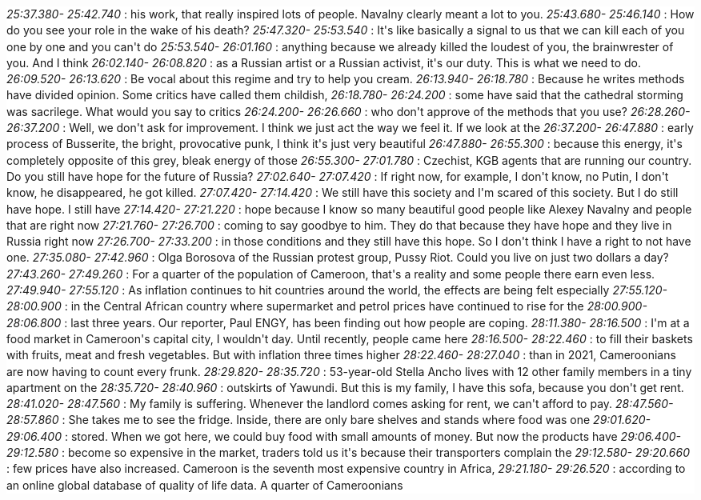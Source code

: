 *25:37.380- 25:42.740* :  his work, that really inspired lots of people. Navalny clearly meant a lot to you.
*25:43.680- 25:46.140* :  How do you see your role in the wake of his death?
*25:47.320- 25:53.540* :  It's like basically a signal to us that we can kill each of you one by one and you can't do
*25:53.540- 26:01.160* :  anything because we already killed the loudest of you, the brainwrester of you. And I think
*26:02.140- 26:08.820* :  as a Russian artist or a Russian activist, it's our duty. This is what we need to do.
*26:09.520- 26:13.620* :  Be vocal about this regime and try to help you cream.
*26:13.940- 26:18.780* :  Because he writes methods have divided opinion. Some critics have called them childish,
*26:18.780- 26:24.200* :  some have said that the cathedral storming was sacrilege. What would you say to critics
*26:24.200- 26:26.660* :  who don't approve of the methods that you use?
*26:28.260- 26:37.200* :  Well, we don't ask for improvement. I think we just act the way we feel it. If we look at the
*26:37.200- 26:47.880* :  early process of Busserite, the bright, provocative punk, I think it's just very beautiful
*26:47.880- 26:55.300* :  because this energy, it's completely opposite of this grey, bleak energy of those
*26:55.300- 27:01.780* :  Czechist, KGB agents that are running our country. Do you still have hope for the future of Russia?
*27:02.640- 27:07.420* :  If right now, for example, I don't know, no Putin, I don't know, he disappeared, he got killed.
*27:07.420- 27:14.420* :  We still have this society and I'm scared of this society. But I do still have hope. I still have
*27:14.420- 27:21.220* :  hope because I know so many beautiful good people like Alexey Navalny and people that are right now
*27:21.760- 27:26.700* :  coming to say goodbye to him. They do that because they have hope and they live in Russia right now
*27:26.700- 27:33.200* :  in those conditions and they still have this hope. So I don't think I have a right to not have one.
*27:35.080- 27:42.960* :  Olga Borosova of the Russian protest group, Pussy Riot. Could you live on just two dollars a day?
*27:43.260- 27:49.260* :  For a quarter of the population of Cameroon, that's a reality and some people there earn even less.
*27:49.940- 27:55.120* :  As inflation continues to hit countries around the world, the effects are being felt especially
*27:55.120- 28:00.900* :  in the Central African country where supermarket and petrol prices have continued to rise for the
*28:00.900- 28:06.800* :  last three years. Our reporter, Paul ENGY, has been finding out how people are coping.
*28:11.380- 28:16.500* :  I'm at a food market in Cameroon's capital city, I wouldn't day. Until recently, people came here
*28:16.500- 28:22.460* :  to fill their baskets with fruits, meat and fresh vegetables. But with inflation three times higher
*28:22.460- 28:27.040* :  than in 2021, Cameroonians are now having to count every frunk.
*28:29.820- 28:35.720* :  53-year-old Stella Ancho lives with 12 other family members in a tiny apartment on the
*28:35.720- 28:40.960* :  outskirts of Yawundi. But this is my family, I have this sofa, because you don't get rent.
*28:41.020- 28:47.560* :  My family is suffering. Whenever the landlord comes asking for rent, we can't afford to pay.
*28:47.560- 28:57.860* :  She takes me to see the fridge. Inside, there are only bare shelves and stands where food was one
*29:01.620- 29:06.400* :  stored. When we got here, we could buy food with small amounts of money. But now the products have
*29:06.400- 29:12.580* :  become so expensive in the market, traders told us it's because their transporters complain the
*29:12.580- 29:20.660* :  few prices have also increased. Cameroon is the seventh most expensive country in Africa,
*29:21.180- 29:26.520* :  according to an online global database of quality of life data. A quarter of Cameroonians
